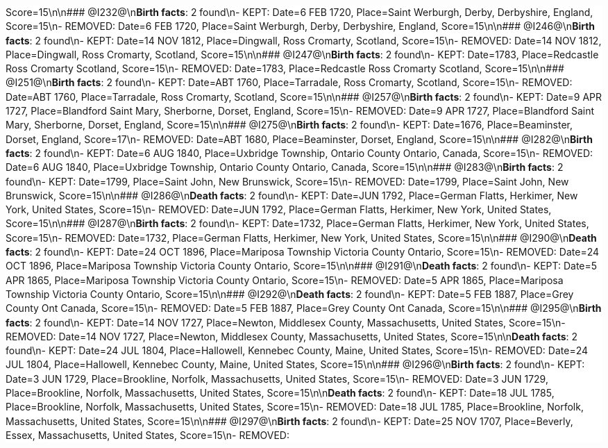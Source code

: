 Score=15\n\n### @I232@\n**Birth facts**: 2 found\n- KEPT: Date=6 FEB 1720, Place=Saint Werburgh, Derby, Derbyshire, England, Score=15\n- REMOVED: Date=6 FEB 1720, Place=Saint Werburgh, Derby, Derbyshire, England, Score=15\n\n### @I246@\n**Birth facts**: 2 found\n- KEPT: Date=14 NOV 1812, Place=Dingwall, Ross Cromarty, Scotland, Score=15\n- REMOVED: Date=14 NOV 1812, Place=Dingwall, Ross Cromarty, Scotland, Score=15\n\n### @I247@\n**Birth facts**: 2 found\n- KEPT: Date=1783, Place=Redcastle Ross Cromarty Scotland, Score=15\n- REMOVED: Date=1783, Place=Redcastle Ross Cromarty Scotland, Score=15\n\n### @I251@\n**Birth facts**: 2 found\n- KEPT: Date=ABT 1760, Place=Tarradale, Ross Cromarty, Scotland, Score=15\n- REMOVED: Date=ABT 1760, Place=Tarradale, Ross Cromarty, Scotland, Score=15\n\n### @I257@\n**Birth facts**: 2 found\n- KEPT: Date=9 APR 1727, Place=Blandford Saint Mary, Sherborne, Dorset, England, Score=15\n- REMOVED: Date=9 APR 1727, Place=Blandford Saint Mary, Sherborne, Dorset, England, Score=15\n\n### @I275@\n**Birth facts**: 2 found\n- KEPT: Date=1676, Place=Beaminster, Dorset, England, Score=17\n- REMOVED: Date=ABT 1680, Place=Beaminster, Dorset, England, Score=15\n\n### @I282@\n**Birth facts**: 2 found\n- KEPT: Date=6 AUG 1840, Place=Uxbridge Township, Ontario County Ontario, Canada, Score=15\n- REMOVED: Date=6 AUG 1840, Place=Uxbridge Township, Ontario County Ontario, Canada, Score=15\n\n### @I283@\n**Birth facts**: 2 found\n- KEPT: Date=1799, Place=Saint John, New Brunswick, Score=15\n- REMOVED: Date=1799, Place=Saint John, New Brunswick, Score=15\n\n### @I286@\n**Death facts**: 2 found\n- KEPT: Date=JUN 1792, Place=German Flatts, Herkimer, New York, United States, Score=15\n- REMOVED: Date=JUN 1792, Place=German Flatts, Herkimer, New York, United States, Score=15\n\n### @I287@\n**Birth facts**: 2 found\n- KEPT: Date=1732, Place=German Flatts, Herkimer, New York, United States, Score=15\n- REMOVED: Date=1732, Place=German Flatts, Herkimer, New York, United States, Score=15\n\n### @I290@\n**Death facts**: 2 found\n- KEPT: Date=24 OCT 1896, Place=Mariposa Township Victoria County Ontario, Score=15\n- REMOVED: Date=24 OCT 1896, Place=Mariposa Township Victoria County Ontario, Score=15\n\n### @I291@\n**Death facts**: 2 found\n- KEPT: Date=5 APR 1865, Place=Mariposa Township Victoria County Ontario, Score=15\n- REMOVED: Date=5 APR 1865, Place=Mariposa Township Victoria County Ontario, Score=15\n\n### @I292@\n**Death facts**: 2 found\n- KEPT: Date=5 FEB 1887, Place=Grey County Ont Canada, Score=15\n- REMOVED: Date=5 FEB 1887, Place=Grey County Ont Canada, Score=15\n\n### @I295@\n**Birth facts**: 2 found\n- KEPT: Date=14 NOV 1727, Place=Newton, Middlesex County, Massachusetts, United States, Score=15\n- REMOVED: Date=14 NOV 1727, Place=Newton, Middlesex County, Massachusetts, United States, Score=15\n\n**Death facts**: 2 found\n- KEPT: Date=24 JUL 1804, Place=Hallowell, Kennebec County, Maine, United States, Score=15\n- REMOVED: Date=24 JUL 1804, Place=Hallowell, Kennebec County, Maine, United States, Score=15\n\n### @I296@\n**Birth facts**: 2 found\n- KEPT: Date=3 JUN 1729, Place=Brookline, Norfolk, Massachusetts, United States, Score=15\n- REMOVED: Date=3 JUN 1729, Place=Brookline, Norfolk, Massachusetts, United States, Score=15\n\n**Death facts**: 2 found\n- KEPT: Date=18 JUL 1785, Place=Brookline, Norfolk, Massachusetts, United States, Score=15\n- REMOVED: Date=18 JUL 1785, Place=Brookline, Norfolk, Massachusetts, United States, Score=15\n\n### @I297@\n**Birth facts**: 2 found\n- KEPT: Date=25 NOV 1707, Place=Beverly, Essex, Massachusetts, United States, Score=15\n- REMOVED: